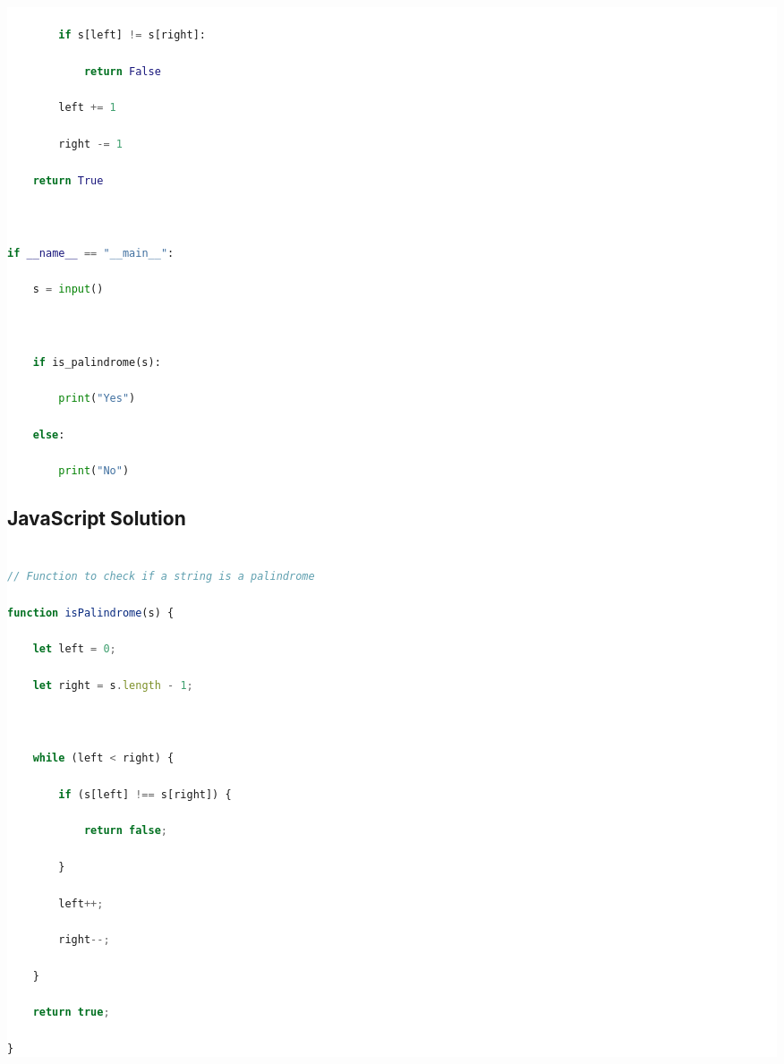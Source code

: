 ```python

        if s[left] != s[right]:

            return False

        left += 1

        right -= 1

    return True



if __name__ == "__main__":

    s = input()



    if is_palindrome(s):

        print("Yes")

    else:

        print("No")

```



## JavaScript Solution

```javascript

// Function to check if a string is a palindrome

function isPalindrome(s) {

    let left = 0;

    let right = s.length - 1;



    while (left < right) {

        if (s[left] !== s[right]) {

            return false;

        }

        left++;

        right--;

    }

    return true;

}


```